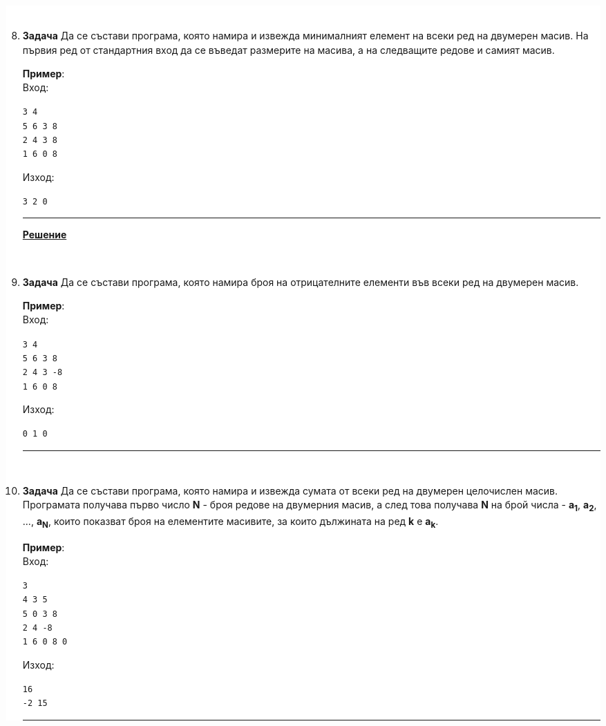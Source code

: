 <br>

8. **Задача** Да се състави програма, която намира и извежда минималният елемент на всеки ред на двумерен масив. На първия ред от стандартния вход да се въведат размерите на масива, а на следващите редове и самият масив.

	**Пример**:<br>
	Вход:
    ```text
	3 4
	5 6 3 8
	2 4 3 8
	1 6 0 8
	```
	Изход:
	```text
	3 2 0
	```
	---

	**[Решение](../solutions/dynamic_memory/task08.cpp)**

<br>

9. **Задача** Да се състави програма, която намира броя на отрицателните елементи във всеки ред на двумерен масив.

	**Пример**:<br>
	Вход:
    ```text
	3 4
	5 6 3 8
	2 4 3 -8
	1 6 0 8
	```
	Изход:
	```text
	0 1 0
	```
	---

<br>

10. **Задача** Да се състави програма, която намира и извежда сумата от всеки ред на двумерен целочислен масив. Програмата получава първо число **N** - броя редове на двумерния масив, а след това получава **N** на брой числа - **а<sub>1</sub>**, **а<sub>2</sub>**, ..., **а<sub>N</sub>**, които показват броя на елементите масивите, за които дължината на ред **k** е **а<sub>k</sub>**.

	**Пример**:<br>
	Вход:
    ```text
	3
	4 3 5
	5 0 3 8
	2 4 -8
	1 6 0 8 0
	```
	Изход:
	```text
	16
	-2 15
	```
	---
